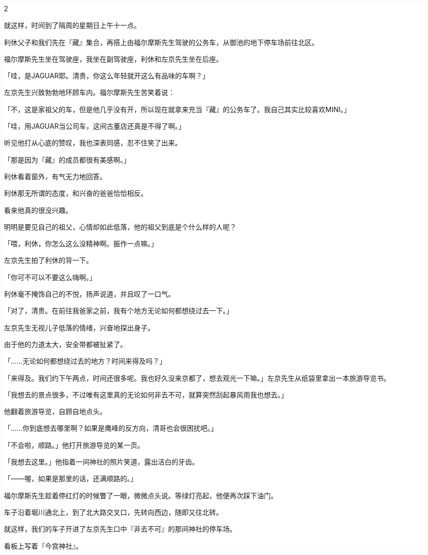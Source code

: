 2

就这样，时间到了隔周的星期日上午十一点。

利休父子和我们先在『藏』集合，再搭上由福尔摩斯先生驾驶的公务车，从御池的地下停车场前往北区。

福尔摩斯先生坐在驾驶座，我坐在副驾驶座，利休和左京先生坐在后座。

「哇，是JAGUAR耶。清贵，你这么年轻就开这么有品味的车啊？」

左京先生兴致勃勃地环顾车内。福尔摩斯先生苦笑着说：

「不，这是家祖父的车，但是他几乎没有开，所以现在就拿来充当『藏』的公务车了。我自己其实比较喜欢MINI。」

「哇，用JAGUAR当公司车，这间古董店还真是不得了啊。」

听见他打从心底的赞叹，我也深表同感，忍不住笑了出来。

「那是因为『藏』的成员都很有美感啊。」

利休看着窗外，有气无力地回答。

利休那无所谓的态度，和兴奋的爸爸恰恰相反。

看来他真的很没兴趣。

明明是要见自己的祖父，心情却如此低落，他的祖父到底是个什么样的人呢？

「喂，利休，你怎么这么没精神啊。振作一点嘛。」

左京先生拍了利休的背一下。

「你可不可以不要这么嗨啊。」

利休毫不掩饰自己的不悦，扬声说道，并且叹了一口气。

「对了，清贵。在前往我爸家之前，我有个地方无论如何都想绕过去一下。」

左京先生无视儿子低落的情绪，兴奋地探出身子。

由于他的力道太大，安全带都被扯紧了。

「……无论如何都想绕过去的地方？时间来得及吗？」

「来得及。我们约下午两点，时间还很多呢。我也好久没来京都了，想去观光一下嘛。」左京先生从纸袋里拿出一本旅游导览书。

「我想去的景点很多，不过唯有这里真的无论如何非去不可，就算突然刮起暴风雨我也想去。」

他翻着旅游导览，自顾自地点头。

「……你到底想去哪里啊？如果是鹰峰的反方向，清哥也会很困扰吧。」

「不会啦，顺路。」他打开旅游导览的某一页。

「我想去这里。」他指着一间神社的照片笑道，露出洁白的牙齿。

「——喔，如果是那里的话，还满顺路的。」

福尔摩斯先生趁着停红灯的时候瞥了一眼，微微点头说。等绿灯亮起，他便再次踩下油门。

车子沿着堀川通北上，到了北大路交叉口，先转向西边，随即又往北转。

就这样，我们的车子开进了左京先生口中『非去不可』的那间神社的停车场。

看板上写着『今宫神社』。
